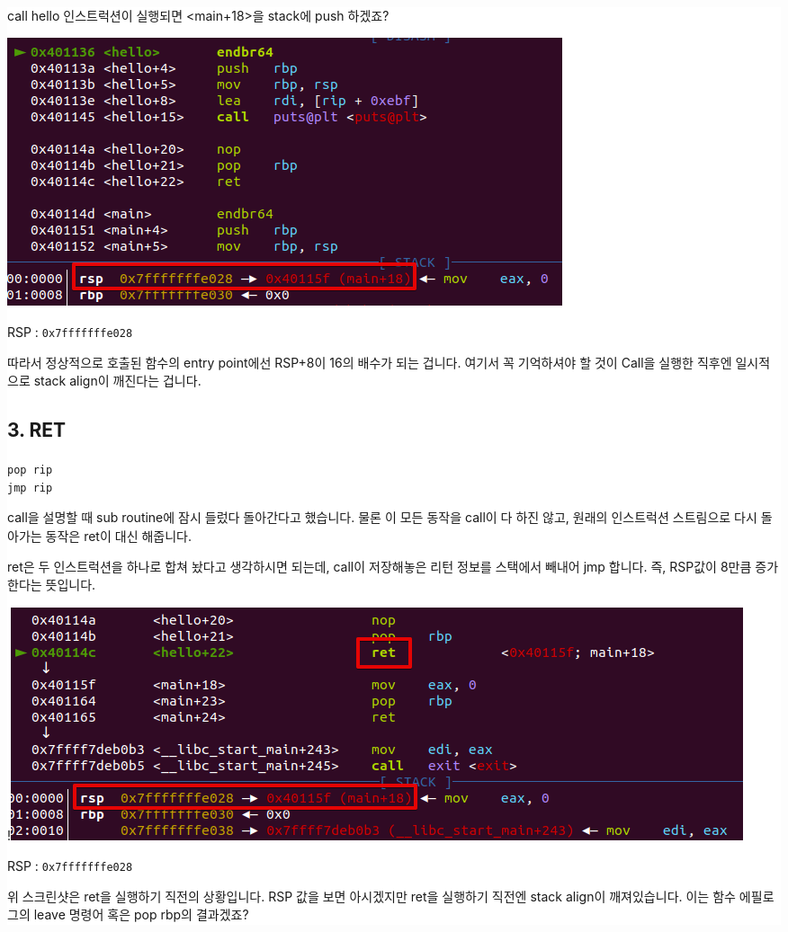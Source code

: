 call hello 인스트럭션이 실행되면 <main+18>을 stack에 push 하겠죠?

![](x64-stack-alignment/14.png)

RSP : `0x7fffffffe028`

따라서 정상적으로 호출된 함수의 entry point에선 RSP+8이 16의 배수가 되는 겁니다. 여기서 꼭 기억하셔야 할 것이 Call을 실행한 직후엔 일시적으로 stack align이 깨진다는 겁니다.

## 3. RET

```c
pop rip
jmp rip
```

call을 설명할 때 sub routine에 잠시 들렀다 돌아간다고 했습니다. 물론 이 모든 동작을 call이 다 하진 않고, 원래의 인스트럭션 스트림으로 다시 돌아가는 동작은  ret이 대신 해줍니다.

ret은 두 인스트럭션을 하나로 합쳐 놨다고 생각하시면 되는데, call이 저장해놓은 리턴 정보를 스택에서 빼내어 jmp 합니다. 즉, RSP값이 8만큼 증가한다는 뜻입니다.

!![](x64-stack-alignment/15.png)

RSP : `0x7fffffffe028`

위 스크린샷은 ret을 실행하기 직전의 상황입니다. RSP 값을 보면 아시겠지만 ret을 실행하기 직전엔 stack align이 깨져있습니다. 이는 함수 에필로그의 leave 명령어 혹은 pop rbp의 결과겠죠?
